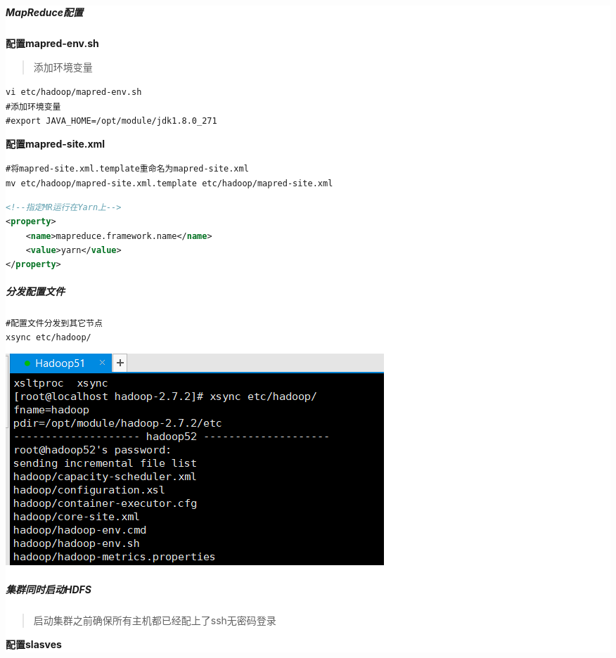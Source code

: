 ##### MapReduce配置

**配置mapred-env.sh**

> 添加环境变量

~~~shell
vi etc/hadoop/mapred-env.sh
#添加环境变量
#export JAVA_HOME=/opt/module/jdk1.8.0_271
~~~

**配置mapred-site.xml**

~~~shell
#将mapred-site.xml.template重命名为mapred-site.xml
mv etc/hadoop/mapred-site.xml.template etc/hadoop/mapred-site.xml
~~~

~~~xml
<!--指定MR运行在Yarn上-->
<property>
    <name>mapreduce.framework.name</name>
    <value>yarn</value>
</property>
~~~

##### 分发配置文件

~~~shell
#配置文件分发到其它节点
xsync etc/hadoop/
~~~

![image-20220806105043950](./images/image-20220806105043950.png)

##### 集群同时启动HDFS

> 启动集群之前确保所有主机都已经配上了ssh无密码登录

**配置slasves**
